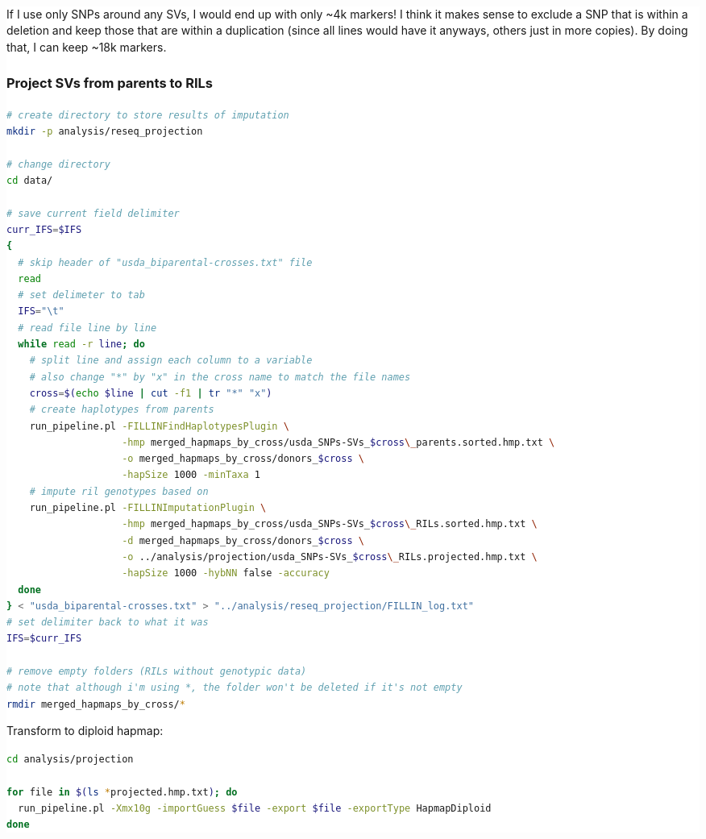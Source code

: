 If I use only SNPs around any SVs, I would end up with only ~4k markers! I think it makes sense to exclude a SNP that is within a deletion and keep those that are within a duplication (since all lines would have it anyways, others just in more copies). By doing that, I can keep ~18k markers.



### Project SVs from parents to RILs


```bash
# create directory to store results of imputation
mkdir -p analysis/reseq_projection

# change directory
cd data/

# save current field delimiter
curr_IFS=$IFS
{
  # skip header of "usda_biparental-crosses.txt" file
  read
  # set delimeter to tab
  IFS="\t"
  # read file line by line
  while read -r line; do
    # split line and assign each column to a variable
    # also change "*" by "x" in the cross name to match the file names
    cross=$(echo $line | cut -f1 | tr "*" "x")
    # create haplotypes from parents
    run_pipeline.pl -FILLINFindHaplotypesPlugin \
                    -hmp merged_hapmaps_by_cross/usda_SNPs-SVs_$cross\_parents.sorted.hmp.txt \
                    -o merged_hapmaps_by_cross/donors_$cross \
                    -hapSize 1000 -minTaxa 1
    # impute ril genotypes based on
    run_pipeline.pl -FILLINImputationPlugin \
                    -hmp merged_hapmaps_by_cross/usda_SNPs-SVs_$cross\_RILs.sorted.hmp.txt \
                    -d merged_hapmaps_by_cross/donors_$cross \
                    -o ../analysis/projection/usda_SNPs-SVs_$cross\_RILs.projected.hmp.txt \
                    -hapSize 1000 -hybNN false -accuracy
  done
} < "usda_biparental-crosses.txt" > "../analysis/reseq_projection/FILLIN_log.txt"
# set delimiter back to what it was
IFS=$curr_IFS

# remove empty folders (RILs without genotypic data)
# note that although i'm using *, the folder won't be deleted if it's not empty
rmdir merged_hapmaps_by_cross/*
```

Transform to diploid hapmap:

```bash
cd analysis/projection

for file in $(ls *projected.hmp.txt); do
  run_pipeline.pl -Xmx10g -importGuess $file -export $file -exportType HapmapDiploid
done
```
